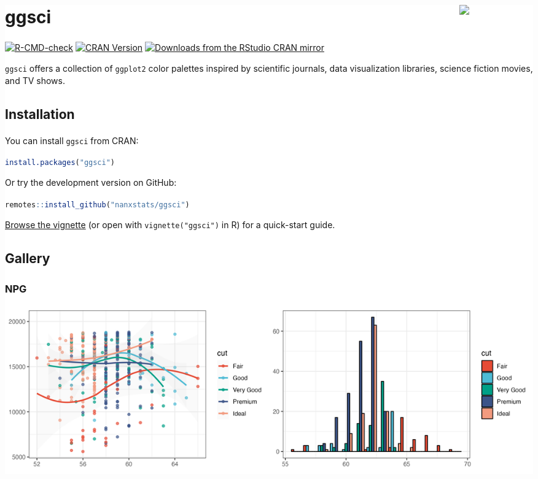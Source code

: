 


# ggsci <img src="man/figures/logo.png" align="right" width="120" />



[![R-CMD-check](https://github.com/nanxstats/ggsci/actions/workflows/R-CMD-check.yaml/badge.svg)](https://github.com/nanxstats/ggsci/actions/workflows/R-CMD-check.yaml)
[![CRAN
Version](https://www.r-pkg.org/badges/version/ggsci)](https://cran.r-project.org/package=ggsci)
[![Downloads from the RStudio CRAN
mirror](https://cranlogs.r-pkg.org/badges/ggsci)](https://cran.r-project.org/package=ggsci)


`ggsci` offers a collection of `ggplot2` color palettes inspired by
scientific journals, data visualization libraries, science fiction
movies, and TV shows.

## Installation

You can install `ggsci` from CRAN:

``` r
install.packages("ggsci")
```

Or try the development version on GitHub:

``` r
remotes::install_github("nanxstats/ggsci")
```

[Browse the vignette](https://nanx.me/ggsci/articles/ggsci.html) (or
open with `vignette("ggsci")` in R) for a quick-start guide.

## Gallery

### NPG

<img src="man/figures/README-ggsci-npg-1.png" width="100%" />

